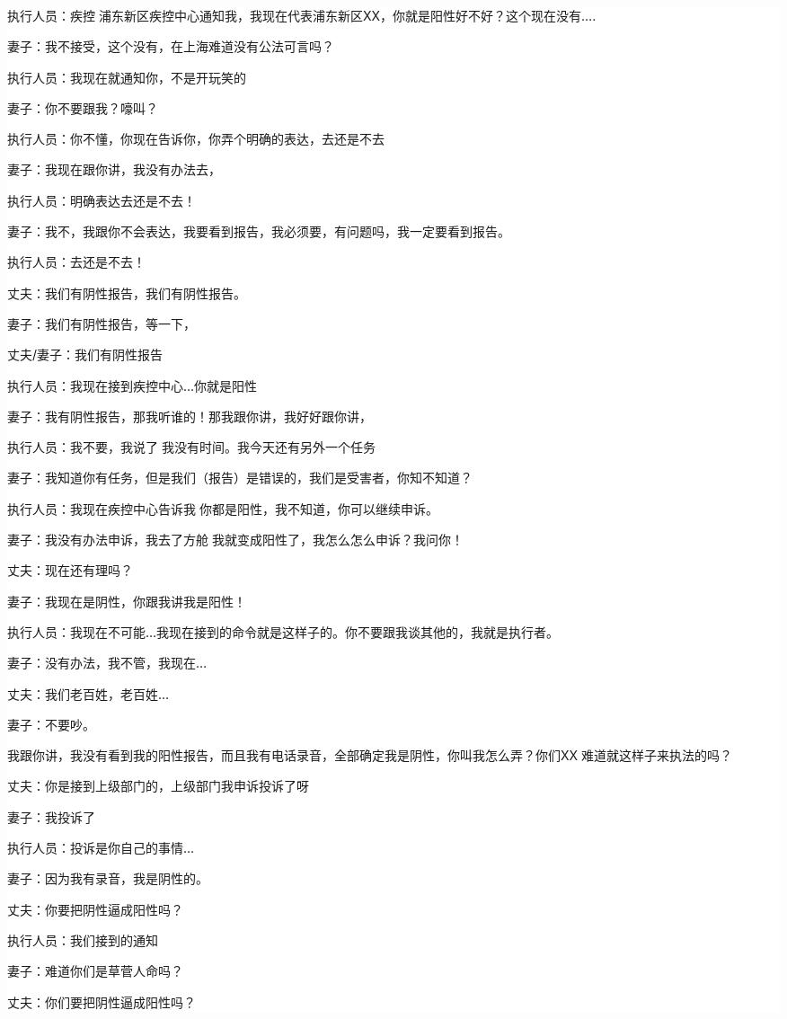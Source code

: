 执行人员：疾控 浦东新区疾控中心通知我，我现在代表浦东新区XX，你就是阳性好不好？这个现在没有….

妻子：我不接受，这个没有，在上海难道没有公法可言吗？

执行人员：我现在就通知你，不是开玩笑的

妻子：你不要跟我？嚎叫？

执行人员：你不懂，你现在告诉你，你弄个明确的表达，去还是不去

妻子：我现在跟你讲，我没有办法去，

执行人员：明确表达去还是不去！

妻子：我不，我跟你不会表达，我要看到报告，我必须要，有问题吗，我一定要看到报告。

执行人员：去还是不去！

丈夫：我们有阴性报告，我们有阴性报告。

妻子：我们有阴性报告，等一下，

丈夫/妻子：我们有阴性报告

执行人员：我现在接到疾控中心…你就是阳性

妻子：我有阴性报告，那我听谁的！那我跟你讲，我好好跟你讲，

执行人员：我不要，我说了 我没有时间。我今天还有另外一个任务

妻子：我知道你有任务，但是我们（报告）是错误的，我们是受害者，你知不知道？

执行人员：我现在疾控中心告诉我 你都是阳性，我不知道，你可以继续申诉。

妻子：我没有办法申诉，我去了方舱 我就变成阳性了，我怎么怎么申诉？我问你！

丈夫：现在还有理吗？

妻子：我现在是阴性，你跟我讲我是阳性！

执行人员：我现在不可能…我现在接到的命令就是这样子的。你不要跟我谈其他的，我就是执行者。

妻子：没有办法，我不管，我现在…

丈夫：我们老百姓，老百姓…

妻子：不要吵。

我跟你讲，我没有看到我的阳性报告，而且我有电话录音，全部确定我是阴性，你叫我怎么弄？你们XX 难道就这样子来执法的吗？

丈夫：你是接到上级部门的，上级部门我申诉投诉了呀

妻子：我投诉了

执行人员：投诉是你自己的事情…

妻子：因为我有录音，我是阴性的。

丈夫：你要把阴性逼成阳性吗？

执行人员：我们接到的通知

妻子：难道你们是草菅人命吗？

丈夫：你们要把阴性逼成阳性吗？
